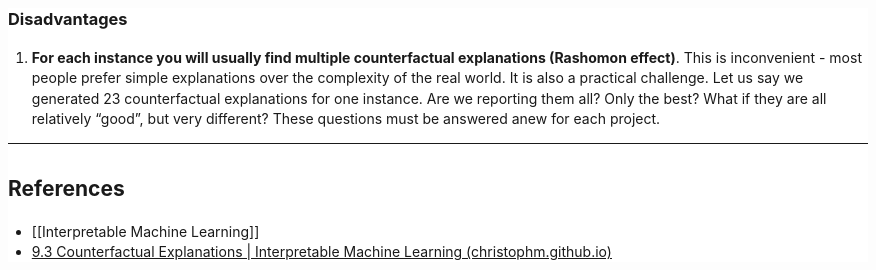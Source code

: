 ### Disadvantages

1. **For each instance you will usually find multiple counterfactual explanations (Rashomon effect)**. This is inconvenient - most people prefer simple explanations over the complexity of the real world. It is also a practical challenge. Let us say we generated 23 counterfactual explanations for one instance. Are we reporting them all? Only the best? What if they are all relatively “good”, but very different? These questions must be answered anew for each project.

---
## References

- [[Interpretable Machine Learning]]
- [9.3 Counterfactual Explanations | Interpretable Machine Learning (christophm.github.io)](https://christophm.github.io/interpretable-ml-book/counterfactual.html)